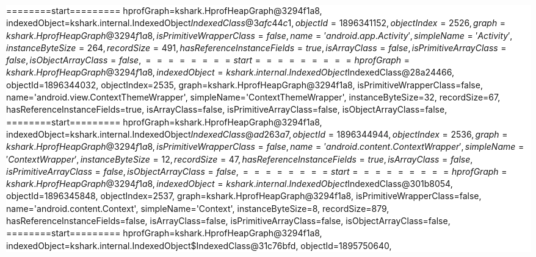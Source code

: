 ========start=========
hprofGraph=kshark.HprofHeapGraph@3294f1a8,
indexedObject=kshark.internal.IndexedObject$IndexedClass@3afc44c1,
objectId=1896341152,
objectIndex=2526,
graph=kshark.HprofHeapGraph@3294f1a8,
isPrimitiveWrapperClass=false,
name='android.app.Activity',
simpleName='Activity',
 instanceByteSize=264,
recordSize=491,
hasReferenceInstanceFields=true,
isArrayClass=false,
isPrimitiveArrayClass=false,
isObjectArrayClass=false,
    ========start=========
    hprofGraph=kshark.HprofHeapGraph@3294f1a8,
    indexedObject=kshark.internal.IndexedObject$IndexedClass@28a24466,
    objectId=1896344032,
    objectIndex=2535,
    graph=kshark.HprofHeapGraph@3294f1a8,
    isPrimitiveWrapperClass=false,
    name='android.view.ContextThemeWrapper',
    simpleName='ContextThemeWrapper',
     instanceByteSize=32,
    recordSize=67,
    hasReferenceInstanceFields=true,
    isArrayClass=false,
    isPrimitiveArrayClass=false,
    isObjectArrayClass=false,
        ========start=========
        hprofGraph=kshark.HprofHeapGraph@3294f1a8,
        indexedObject=kshark.internal.IndexedObject$IndexedClass@ad263a7,
        objectId=1896344944,
        objectIndex=2536,
        graph=kshark.HprofHeapGraph@3294f1a8,
        isPrimitiveWrapperClass=false,
        name='android.content.ContextWrapper',
        simpleName='ContextWrapper',
         instanceByteSize=12,
        recordSize=47,
        hasReferenceInstanceFields=true,
        isArrayClass=false,
        isPrimitiveArrayClass=false,
        isObjectArrayClass=false,
            ========start=========
            hprofGraph=kshark.HprofHeapGraph@3294f1a8,
            indexedObject=kshark.internal.IndexedObject$IndexedClass@301b8054,
            objectId=1896345848,
            objectIndex=2537,
            graph=kshark.HprofHeapGraph@3294f1a8,
            isPrimitiveWrapperClass=false,
            name='android.content.Context',
            simpleName='Context',
             instanceByteSize=8,
            recordSize=879,
            hasReferenceInstanceFields=false,
            isArrayClass=false,
            isPrimitiveArrayClass=false,
            isObjectArrayClass=false,
                ========start=========
                hprofGraph=kshark.HprofHeapGraph@3294f1a8,
                indexedObject=kshark.internal.IndexedObject$IndexedClass@31c76bfd,
                objectId=1895750640,